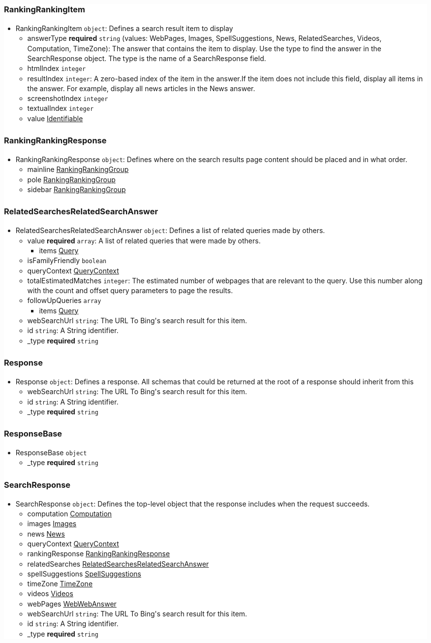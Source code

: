### RankingRankingItem
* RankingRankingItem `object`: Defines a search result item to display
  * answerType **required** `string` (values: WebPages, Images, SpellSuggestions, News, RelatedSearches, Videos, Computation, TimeZone): The answer that contains the item to display. Use the type to find the answer in the SearchResponse object. The type is the name of a SearchResponse field.
  * htmlIndex `integer`
  * resultIndex `integer`: A zero-based index of the item in the answer.If the item does not include this field, display all items in the answer. For example, display all news articles in the News answer.
  * screenshotIndex `integer`
  * textualIndex `integer`
  * value [Identifiable](#identifiable)

### RankingRankingResponse
* RankingRankingResponse `object`: Defines where on the search results page content should be placed and in what order.
  * mainline [RankingRankingGroup](#rankingrankinggroup)
  * pole [RankingRankingGroup](#rankingrankinggroup)
  * sidebar [RankingRankingGroup](#rankingrankinggroup)

### RelatedSearchesRelatedSearchAnswer
* RelatedSearchesRelatedSearchAnswer `object`: Defines a list of related queries made by others.
  * value **required** `array`: A list of related queries that were made by others.
    * items [Query](#query)
  * isFamilyFriendly `boolean`
  * queryContext [QueryContext](#querycontext)
  * totalEstimatedMatches `integer`: The estimated number of webpages that are relevant to the query. Use this number along with the count and offset query parameters to page the results.
  * followUpQueries `array`
    * items [Query](#query)
  * webSearchUrl `string`: The URL To Bing's search result for this item.
  * id `string`: A String identifier.
  * _type **required** `string`

### Response
* Response `object`: Defines a response. All schemas that could be returned at the root of a response should inherit from this
  * webSearchUrl `string`: The URL To Bing's search result for this item.
  * id `string`: A String identifier.
  * _type **required** `string`

### ResponseBase
* ResponseBase `object`
  * _type **required** `string`

### SearchResponse
* SearchResponse `object`: Defines the top-level object that the response includes when the request succeeds.
  * computation [Computation](#computation)
  * images [Images](#images)
  * news [News](#news)
  * queryContext [QueryContext](#querycontext)
  * rankingResponse [RankingRankingResponse](#rankingrankingresponse)
  * relatedSearches [RelatedSearchesRelatedSearchAnswer](#relatedsearchesrelatedsearchanswer)
  * spellSuggestions [SpellSuggestions](#spellsuggestions)
  * timeZone [TimeZone](#timezone)
  * videos [Videos](#videos)
  * webPages [WebWebAnswer](#webwebanswer)
  * webSearchUrl `string`: The URL To Bing's search result for this item.
  * id `string`: A String identifier.
  * _type **required** `string`
